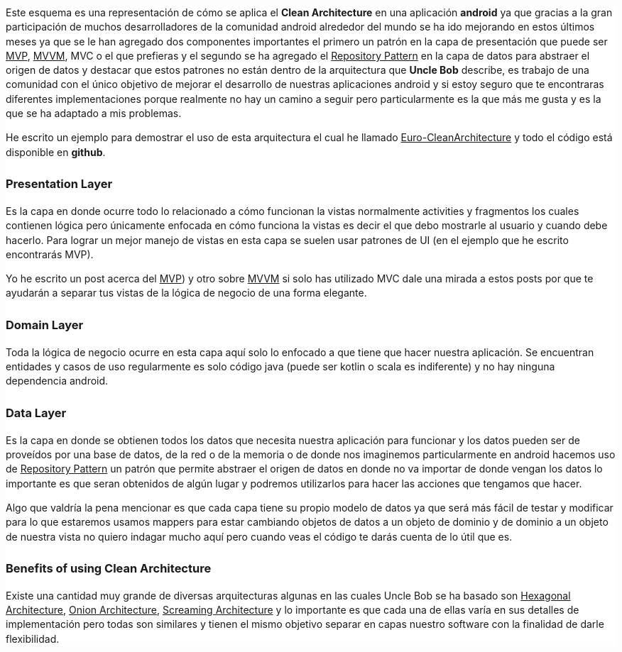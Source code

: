 Este esquema es una representación de cómo se aplica el **Clean Architecture** en una aplicación **android** ya que gracias a la gran participación de muchos desarrolladores de la comunidad android alrededor del mundo se ha ido mejorando en estos últimos meses ya que se le han agregado dos componentes importantes el primero un patrón en la capa de presentación que puede ser [MVP](https://erikjhordan-rey.github.io/blog/2015/11/02/ANDROID-mvp.html), [MVVM](https://erikjhordan-rey.github.io/blog/2015/12/15/ANDROID-databinding-android.html), MVC o el que prefieras y el segundo se ha agregado el [Repository Pattern](http://martinfowler.com/eaaCatalog/repository.html) en la capa de datos para abstraer el origen de datos y destacar que estos patrones no están dentro de la arquitectura que **Uncle Bob** describe, es trabajo de una comunidad con el único objetivo de mejorar el desarrollo de nuestras aplicaciones android y si estoy seguro que te encontraras diferentes implementaciones porque realmente no hay un camino a seguir pero particularmente es la que más me gusta y es la que se ha adaptado a mis problemas.

He escrito un ejemplo para demostrar el uso de esta arquitectura el cual he llamado [Euro-CleanArchitecture](https://github.com/erikjhordan-rey/Clean-Architecture-Android) y todo el código está disponible en **github**.

### Presentation Layer

Es la capa en donde ocurre todo lo relacionado a cómo funcionan la vistas normalmente activities y fragmentos los cuales contienen lógica pero únicamente enfocada en cómo funciona la vistas es decir el que debo mostrarle al usuario y cuando debe hacerlo.
Para lograr un mejor manejo de vistas en esta capa se suelen usar patrones de UI (en el ejemplo que he escrito encontrarás MVP).

Yo he escrito un post acerca del [MVP](https://erikjhordan-rey.github.io/blog/2015/11/02/ANDROID-mvp.html)) y otro sobre [MVVM](https://erikjhordan-rey.github.io/blog/2015/12/15/ANDROID-databinding-android.html) si solo has utilizado MVC dale una mirada a estos posts por que te ayudarán a separar tus vistas de la lógica de negocio de una forma elegante.


### Domain Layer

Toda la lógica de negocio ocurre en esta capa aquí solo lo enfocado a que tiene que hacer nuestra aplicación. Se encuentran entidades y casos de uso regularmente es solo código java (puede ser kotlin o scala es indiferente) y no hay ninguna dependencia android.

### Data Layer

Es la capa en donde se obtienen todos los datos que necesita nuestra aplicación para funcionar y los datos pueden ser de proveídos por una base de datos, de la red o de la memoria o de donde nos imaginemos particularmente en android hacemos uso de [Repository Pattern](http://martinfowler.com/eaaCatalog/repository.html) un patrón que permite abstraer el origen de datos en donde no va importar de donde vengan los datos lo importante es que seran obtenidos de algún lugar y podremos utilizarlos para hacer las acciones que tengamos que hacer.

Algo que valdría la pena mencionar es que cada capa tiene su propio modelo de datos ya que será más fácil de testar y modificar para lo que estaremos usamos mappers para estar cambiando objetos de datos a un objeto de dominio y de dominio a un objeto de nuestra vista no quiero indagar mucho aquí pero cuando veas el código te darás cuenta de lo útil que es.

### Benefits of using Clean Architecture

Existe una cantidad muy grande de diversas arquitecturas algunas en las cuales Uncle Bob se ha basado son [Hexagonal Architecture](http://alistair.cockburn.us/Hexagonal+architecture), [Onion Architecture](http://jeffreypalermo.com/blog/the-onion-architecture-part-1/), [Screaming Architecture](http://blog.8thlight.com/uncle-bob/2011/09/30/Screaming-Architecture.html) y lo importante es que cada una de ellas varía en sus detalles de implementación pero todas son similares y tienen el mismo objetivo separar en capas nuestro software con la finalidad de darle flexibilidad.
